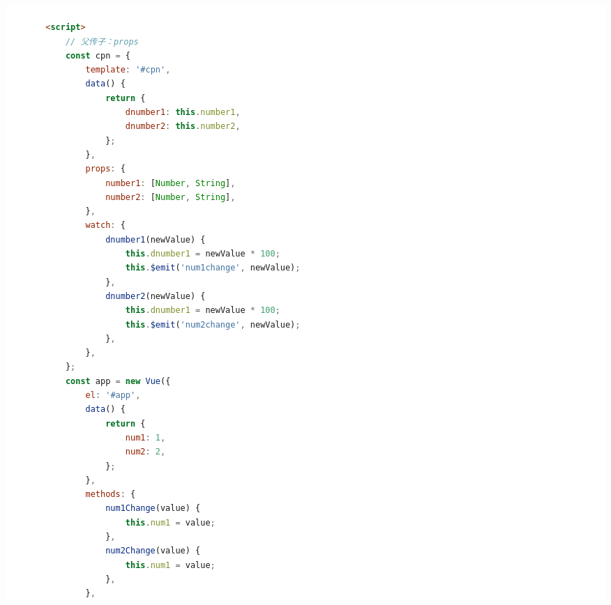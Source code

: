```html

		<script>
			// 父传子：props
			const cpn = {
				template: '#cpn',
				data() {
					return {
						dnumber1: this.number1,
						dnumber2: this.number2,
					};
				},
				props: {
					number1: [Number, String],
					number2: [Number, String],
				},
				watch: {
					dnumber1(newValue) {
						this.dnumber1 = newValue * 100;
						this.$emit('num1change', newValue);
					},
					dnumber2(newValue) {
						this.dnumber1 = newValue * 100;
						this.$emit('num2change', newValue);
					},
				},
			};
			const app = new Vue({
				el: '#app',
				data() {
					return {
						num1: 1,
						num2: 2,
					};
				},
				methods: {
					num1Change(value) {
						this.num1 = value;
					},
					num2Change(value) {
						this.num1 = value;
					},
				},
